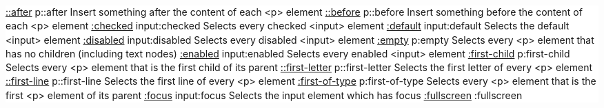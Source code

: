   </tr>
  <tr>
    <td><a href="https://www.w3schools.com/cssref/sel_after.asp">::after</a></td>
    <td class="notranslate">p::after</td>
    <td>Insert something after the content of each &lt;p&gt; element</td>
  </tr>
  <tr>
    <td><a href="https://www.w3schools.com/cssref/sel_before.asp">::before</a></td>
    <td class="notranslate">p::before</td>
    <td>Insert something before&nbsp;the content of each &lt;p&gt; element</td>
  </tr>
  <tr>
    <td><a href="https://www.w3schools.com/cssref/sel_checked.asp">:checked</a></td>
    <td>input:checked</td>
    <td>Selects every checked &lt;input&gt; element</td>
  </tr>
  <tr>
    <td><a href="https://www.w3schools.com/cssref/sel_default.asp">:default</a></td>
    <td>input:default</td>
    <td>Selects the default &lt;input&gt; element</td>
  </tr>
  <tr>
    <td><a href="https://www.w3schools.com/cssref/sel_disabled.asp">:disabled</a></td>
    <td>input:disabled</td>
    <td>Selects every disabled &lt;input&gt; element</td>
  </tr>
  <tr>
    <td><a href="https://www.w3schools.com/cssref/sel_empty.asp">:empty</a></td>
    <td>p:empty</td>
    <td>Selects every &lt;p&gt; element that has no children (including text nodes)</td>
  </tr>
  <tr>
    <td><a href="https://www.w3schools.com/cssref/sel_enabled.asp">:enabled</a></td>
    <td>input:enabled</td>
    <td>Selects every enabled &lt;input&gt; element</td>
  </tr>
  <tr>
    <td><a href="https://www.w3schools.com/cssref/sel_firstchild.asp">:first-child</a></td>
    <td class="notranslate">p:first-child</td>
    <td>Selects every &lt;p&gt; element that is the first child of its parent</td>
  </tr>
  <tr>
    <td><a href="https://www.w3schools.com/cssref/sel_firstletter.asp">::first-letter</a></td>
    <td class="notranslate">p::first-letter</td>
    <td>Selects the first letter of every &lt;p&gt; element</td>
  </tr>
  <tr>
    <td><a href="https://www.w3schools.com/cssref/sel_firstline.asp">::first-line</a></td>
    <td class="notranslate">p::first-line</td>
    <td>Selects the first line of every &lt;p&gt; element</td>
  </tr>
  <tr>
    <td><a href="https://www.w3schools.com/cssref/sel_first-of-type.asp">:first-of-type</a></td>
    <td>p:first-of-type</td>
    <td>Selects every &lt;p&gt; element that is the first &lt;p&gt; element of its parent</td>
  </tr>
  <tr>
    <td><a href="https://www.w3schools.com/cssref/sel_focus.asp">:focus</a></td>
    <td class="notranslate">input:focus</td>
    <td>Selects the input element which has focus</td>
  </tr>
  <tr>
    <td><a href="https://www.w3schools.com/cssref/sel_fullscreen.asp">:fullscreen</a></td>
    <td class="notranslate">:fullscreen</td>